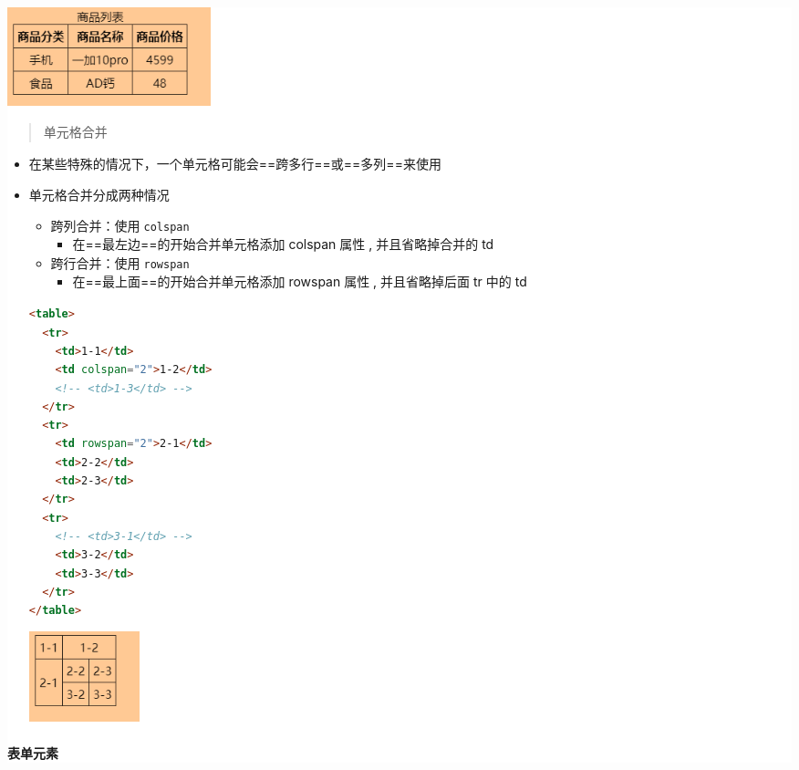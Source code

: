 <img src="./images/image-20220925001948038.png" alt="image-20220925001948038" style="zoom:80%;" />



>
>
>单元格合并

- 在某些特殊的情况下，一个单元格可能会==跨多行==或==多列==来使用

- 单元格合并分成两种情况

  - 跨列合并：使用 `colspan`
    - 在==最左边==的开始合并单元格添加 colspan 属性 , 并且省略掉合并的 td
  - 跨行合并：使用 `rowspan`
    - 在==最上面==的开始合并单元格添加 rowspan 属性 , 并且省略掉后面 tr 中的 td

  ```html
  <table>
    <tr>
      <td>1-1</td>
      <td colspan="2">1-2</td>
      <!-- <td>1-3</td> -->
    </tr>
    <tr>
      <td rowspan="2">2-1</td>
      <td>2-2</td>
      <td>2-3</td>
    </tr>
    <tr>
      <!-- <td>3-1</td> -->
      <td>3-2</td>
      <td>3-3</td>
    </tr>
  </table>
  ```

  <img src="./images/image-20220925003106910.png" alt="image-20220925003106910" style="zoom:80%;" />



#### 表单元素
